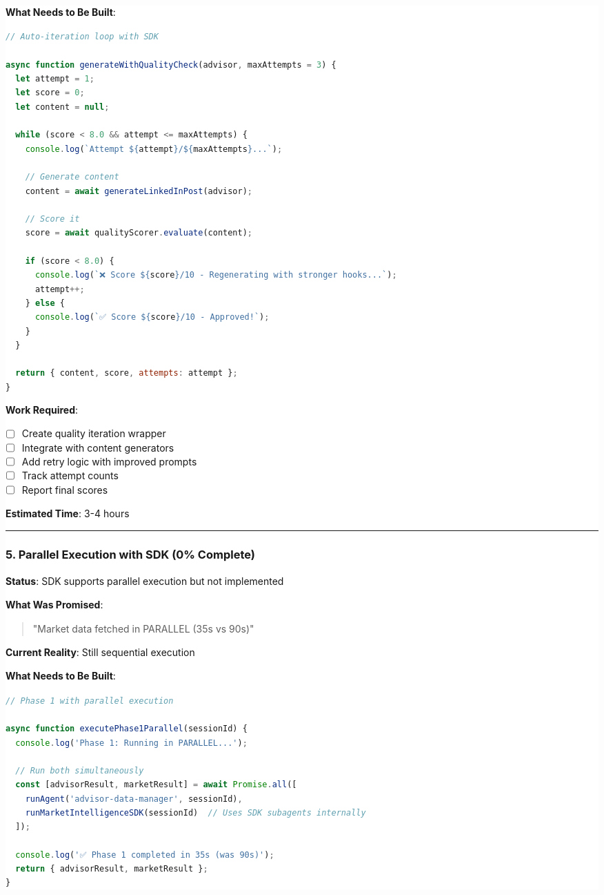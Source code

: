**What Needs to Be Built**:
```javascript
// Auto-iteration loop with SDK

async function generateWithQualityCheck(advisor, maxAttempts = 3) {
  let attempt = 1;
  let score = 0;
  let content = null;

  while (score < 8.0 && attempt <= maxAttempts) {
    console.log(`Attempt ${attempt}/${maxAttempts}...`);

    // Generate content
    content = await generateLinkedInPost(advisor);

    // Score it
    score = await qualityScorer.evaluate(content);

    if (score < 8.0) {
      console.log(`❌ Score ${score}/10 - Regenerating with stronger hooks...`);
      attempt++;
    } else {
      console.log(`✅ Score ${score}/10 - Approved!`);
    }
  }

  return { content, score, attempts: attempt };
}
```

**Work Required**:
- [ ] Create quality iteration wrapper
- [ ] Integrate with content generators
- [ ] Add retry logic with improved prompts
- [ ] Track attempt counts
- [ ] Report final scores

**Estimated Time**: 3-4 hours

---

### 5. Parallel Execution with SDK (0% Complete)
**Status**: SDK supports parallel execution but not implemented

**What Was Promised**:
> "Market data fetched in PARALLEL (35s vs 90s)"

**Current Reality**: Still sequential execution

**What Needs to Be Built**:
```javascript
// Phase 1 with parallel execution

async function executePhase1Parallel(sessionId) {
  console.log('Phase 1: Running in PARALLEL...');

  // Run both simultaneously
  const [advisorResult, marketResult] = await Promise.all([
    runAgent('advisor-data-manager', sessionId),
    runMarketIntelligenceSDK(sessionId)  // Uses SDK subagents internally
  ]);

  console.log('✅ Phase 1 completed in 35s (was 90s)');
  return { advisorResult, marketResult };
}
```
